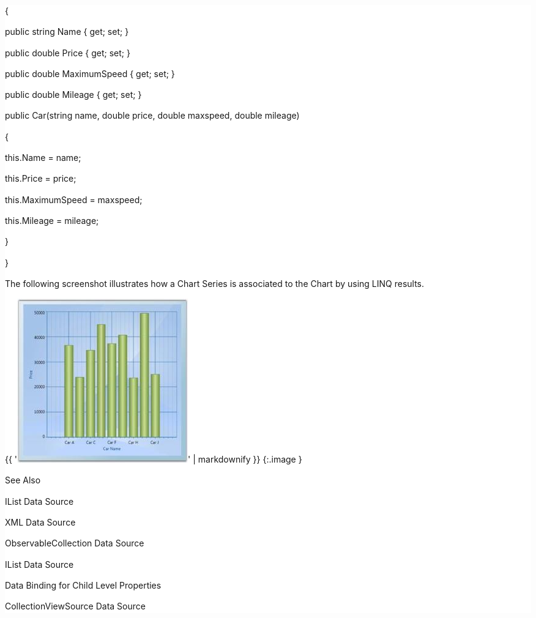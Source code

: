 {

public string Name { get; set; }

public double Price { get; set; }

public double MaximumSpeed { get; set; }

public double Mileage { get; set; }



public Car(string name, double price, double maxspeed, double mileage)

{

this.Name = name;

this.Price = price;

this.MaximumSpeed = maxspeed;

this.Mileage = mileage;

}

}

The following screenshot illustrates how a Chart Series is associated to the Chart by using LINQ results.

{{ '![](Chart-Controls_images/Chart-Controls_img5.jpeg)' | markdownify }}
{:.image }


See Also

IList Data Source

XML Data Source

ObservableCollection Data Source

IList Data Source

Data Binding for Child Level Properties

CollectionViewSource Data Source
